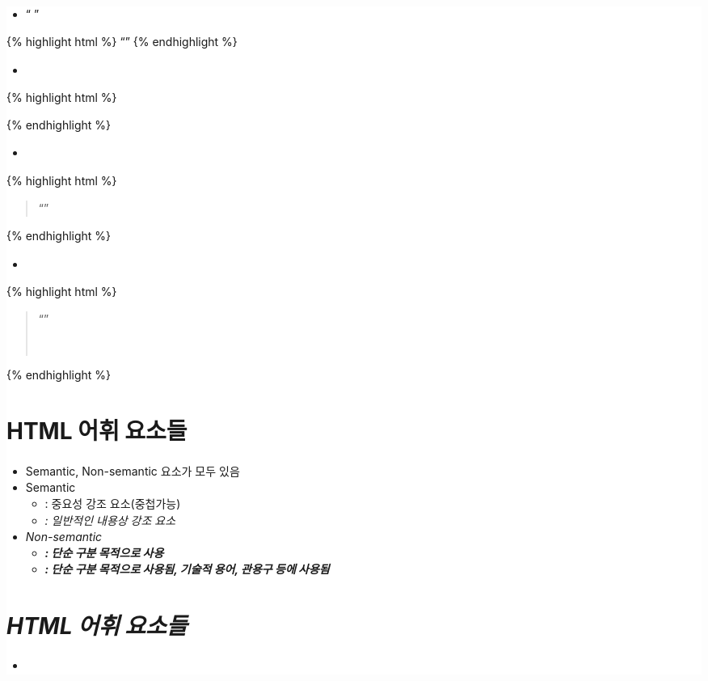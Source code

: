   - <q>
{% highlight html %}
<q></q>
{% endhighlight %}

  - <blockquote>
{% highlight html %}
<blockquote>
    <p></p>
    <p></p>
    <p></p>
</blockquote>
{% endhighlight %}

  - <cite>
{% highlight html %}
<blockquote>
    <p>
        <q></q>
    </p>
    <p></p>
    <p></p>
    <cite></cite>
</blockquote>
{% endhighlight %}

  - <br>
{% highlight html %}
<blockquote>
    <p>
        <q></q>
    </p>
    <p></p>
    <p> <br> </p>
    <cite></cite>
</blockquote>
{% endhighlight %}

# HTML 어휘 요소들
  - Semantic, Non-semantic 요소가 모두 있음
  - Semantic
    - <storng>: 중요성 강조 요소(중첩가능)
    - <em>: 일반적인 내용상 강조 요소
  - Non-semantic
    - <b>: 단순 구분 목적으로 사용
    - <i>: 단순 구분 목적으로 사용됨, 기술적 용어, 관용구 등에 사용됨


# HTML 어휘 요소들
  -










